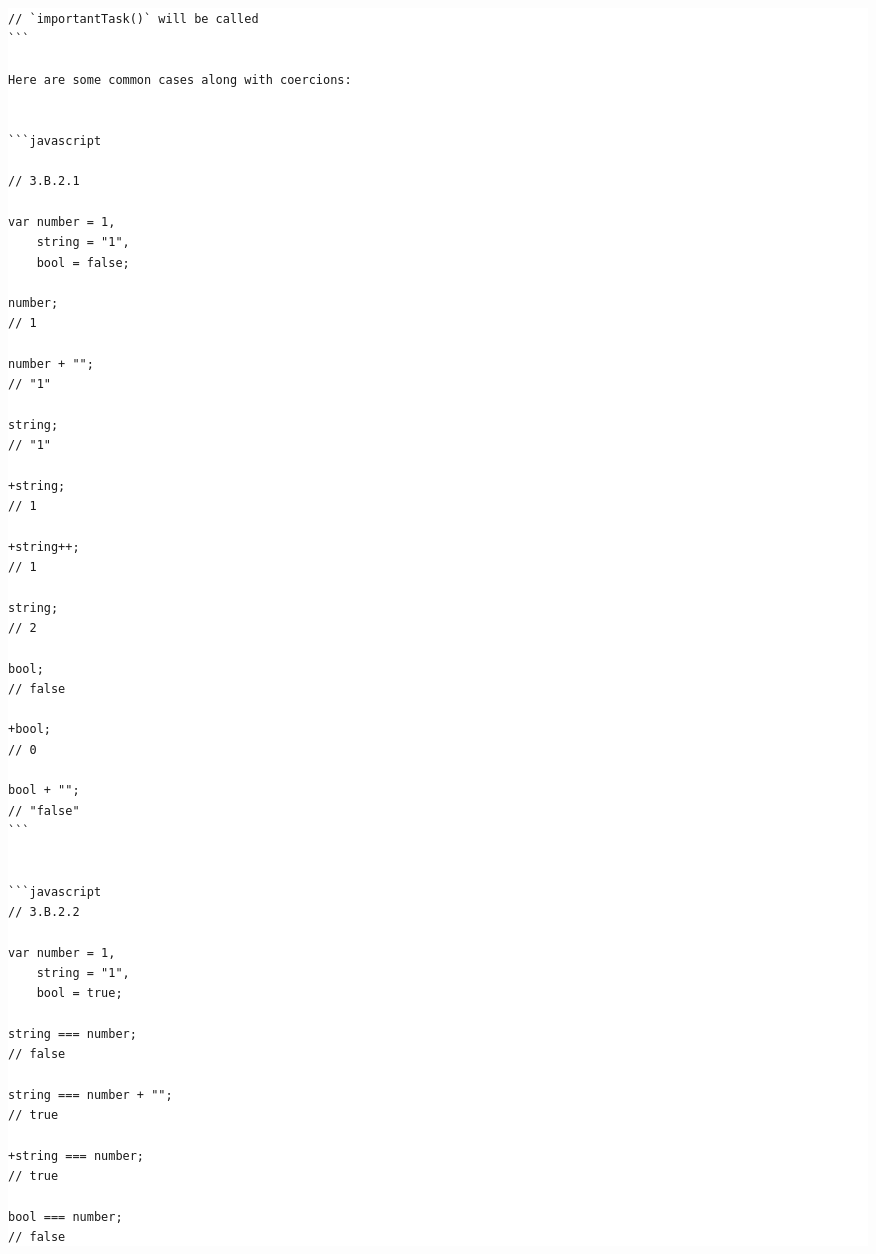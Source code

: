 	// `importantTask()` will be called
	```

	Here are some common cases along with coercions:


	```javascript

	// 3.B.2.1

	var number = 1,
		string = "1",
		bool = false;

	number;
	// 1

	number + "";
	// "1"

	string;
	// "1"

	+string;
	// 1

	+string++;
	// 1

	string;
	// 2

	bool;
	// false

	+bool;
	// 0

	bool + "";
	// "false"
	```


	```javascript
	// 3.B.2.2

	var number = 1,
		string = "1",
		bool = true;

	string === number;
	// false

	string === number + "";
	// true

	+string === number;
	// true

	bool === number;
	// false
